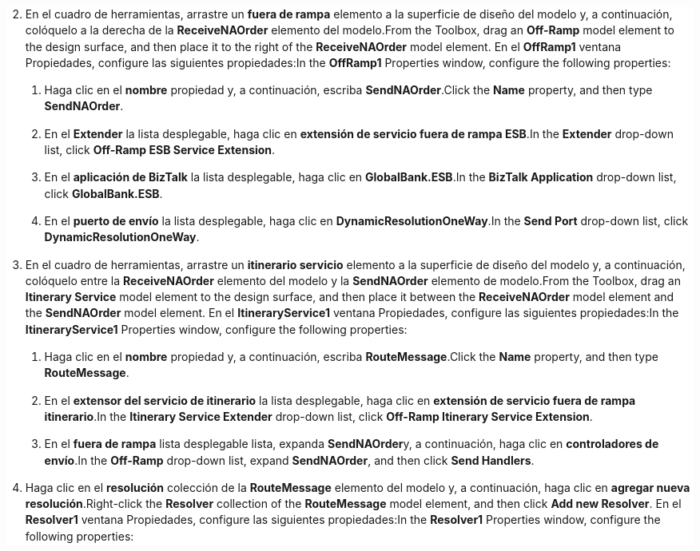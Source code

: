 2.  <span data-ttu-id="d5be8-262">En el cuadro de herramientas, arrastre un **fuera de rampa** elemento a la superficie de diseño del modelo y, a continuación, colóquelo a la derecha de la **ReceiveNAOrder** elemento del modelo.</span><span class="sxs-lookup"><span data-stu-id="d5be8-262">From the Toolbox, drag an **Off-Ramp** model element to the design surface, and then place it to the right of the **ReceiveNAOrder** model element.</span></span> <span data-ttu-id="d5be8-263">En el **OffRamp1** ventana Propiedades, configure las siguientes propiedades:</span><span class="sxs-lookup"><span data-stu-id="d5be8-263">In the **OffRamp1** Properties window, configure the following properties:</span></span>  
  
    1.  <span data-ttu-id="d5be8-264">Haga clic en el **nombre** propiedad y, a continuación, escriba **SendNAOrder**.</span><span class="sxs-lookup"><span data-stu-id="d5be8-264">Click the **Name** property, and then type **SendNAOrder**.</span></span>  
  
    2.  <span data-ttu-id="d5be8-265">En el **Extender** la lista desplegable, haga clic en **extensión de servicio fuera de rampa ESB**.</span><span class="sxs-lookup"><span data-stu-id="d5be8-265">In the **Extender** drop-down list, click **Off-Ramp ESB Service Extension**.</span></span>  
  
    3.  <span data-ttu-id="d5be8-266">En el **aplicación de BizTalk** la lista desplegable, haga clic en **GlobalBank.ESB**.</span><span class="sxs-lookup"><span data-stu-id="d5be8-266">In the **BizTalk Application** drop-down list, click **GlobalBank.ESB**.</span></span>  
  
    4.  <span data-ttu-id="d5be8-267">En el **puerto de envío** la lista desplegable, haga clic en **DynamicResolutionOneWay**.</span><span class="sxs-lookup"><span data-stu-id="d5be8-267">In the **Send Port** drop-down list, click **DynamicResolutionOneWay**.</span></span>  
  
3.  <span data-ttu-id="d5be8-268">En el cuadro de herramientas, arrastre un **itinerario servicio** elemento a la superficie de diseño del modelo y, a continuación, colóquelo entre la **ReceiveNAOrder** elemento del modelo y la **SendNAOrder** elemento de modelo.</span><span class="sxs-lookup"><span data-stu-id="d5be8-268">From the Toolbox, drag an **Itinerary Service** model element to the design surface, and then place it between the **ReceiveNAOrder** model element and the **SendNAOrder** model element.</span></span> <span data-ttu-id="d5be8-269">En el **ItineraryService1** ventana Propiedades, configure las siguientes propiedades:</span><span class="sxs-lookup"><span data-stu-id="d5be8-269">In the **ItineraryService1** Properties window, configure the following properties:</span></span>  
  
    1.  <span data-ttu-id="d5be8-270">Haga clic en el **nombre** propiedad y, a continuación, escriba **RouteMessage**.</span><span class="sxs-lookup"><span data-stu-id="d5be8-270">Click the **Name** property, and then type **RouteMessage**.</span></span>  
  
    2.  <span data-ttu-id="d5be8-271">En el **extensor del servicio de itinerario** la lista desplegable, haga clic en **extensión de servicio fuera de rampa itinerario**.</span><span class="sxs-lookup"><span data-stu-id="d5be8-271">In the **Itinerary Service Extender** drop-down list, click **Off-Ramp Itinerary Service Extension**.</span></span>  
  
    3.  <span data-ttu-id="d5be8-272">En el **fuera de rampa** lista desplegable lista, expanda **SendNAOrder**y, a continuación, haga clic en **controladores de envío**.</span><span class="sxs-lookup"><span data-stu-id="d5be8-272">In the **Off-Ramp** drop-down list, expand **SendNAOrder**, and then click **Send Handlers**.</span></span>  
  
4.  <span data-ttu-id="d5be8-273">Haga clic en el **resolución** colección de la **RouteMessage** elemento del modelo y, a continuación, haga clic en **agregar nueva resolución**.</span><span class="sxs-lookup"><span data-stu-id="d5be8-273">Right-click the **Resolver** collection of the **RouteMessage** model element, and then click **Add new Resolver**.</span></span> <span data-ttu-id="d5be8-274">En el **Resolver1** ventana Propiedades, configure las siguientes propiedades:</span><span class="sxs-lookup"><span data-stu-id="d5be8-274">In the **Resolver1** Properties window, configure the following properties:</span></span>  
  